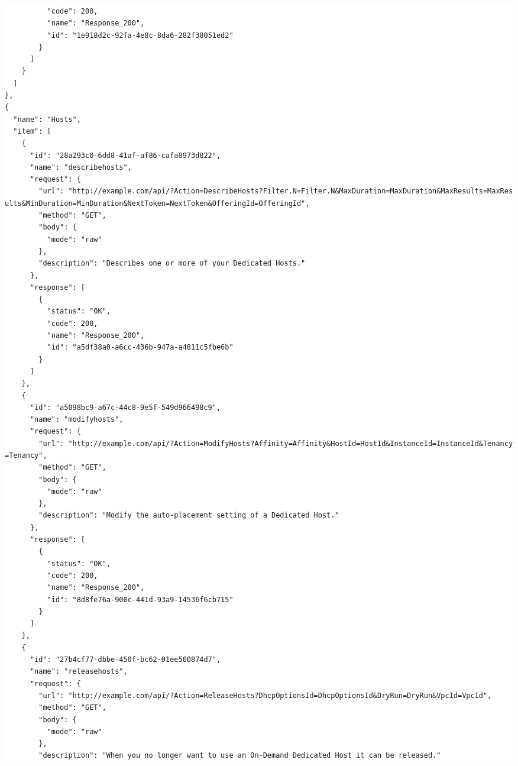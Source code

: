               "code": 200,
              "name": "Response_200",
              "id": "1e918d2c-92fa-4e8c-8da6-282f38051ed2"
            }
          ]
        }
      ]
    },
    {
      "name": "Hosts",
      "item": [
        {
          "id": "28a293c0-6dd8-41af-af86-cafa8973d822",
          "name": "describehosts",
          "request": {
            "url": "http://example.com/api/?Action=DescribeHosts?Filter.N=Filter.N&MaxDuration=MaxDuration&MaxResults=MaxResults&MinDuration=MinDuration&NextToken=NextToken&OfferingId=OfferingId",
            "method": "GET",
            "body": {
              "mode": "raw"
            },
            "description": "Describes one or more of your Dedicated Hosts."
          },
          "response": [
            {
              "status": "OK",
              "code": 200,
              "name": "Response_200",
              "id": "a5df38a0-a6cc-436b-947a-a4811c5fbe6b"
            }
          ]
        },
        {
          "id": "a5098bc9-a67c-44c8-9e5f-549d966498c9",
          "name": "modifyhosts",
          "request": {
            "url": "http://example.com/api/?Action=ModifyHosts?Affinity=Affinity&HostId=HostId&InstanceId=InstanceId&Tenancy=Tenancy",
            "method": "GET",
            "body": {
              "mode": "raw"
            },
            "description": "Modify the auto-placement setting of a Dedicated Host."
          },
          "response": [
            {
              "status": "OK",
              "code": 200,
              "name": "Response_200",
              "id": "8d8fe76a-900c-441d-93a9-14536f6cb715"
            }
          ]
        },
        {
          "id": "27b4cf77-dbbe-450f-bc62-01ee500874d7",
          "name": "releasehosts",
          "request": {
            "url": "http://example.com/api/?Action=ReleaseHosts?DhcpOptionsId=DhcpOptionsId&DryRun=DryRun&VpcId=VpcId",
            "method": "GET",
            "body": {
              "mode": "raw"
            },
            "description": "When you no longer want to use an On-Demand Dedicated Host it can be released."